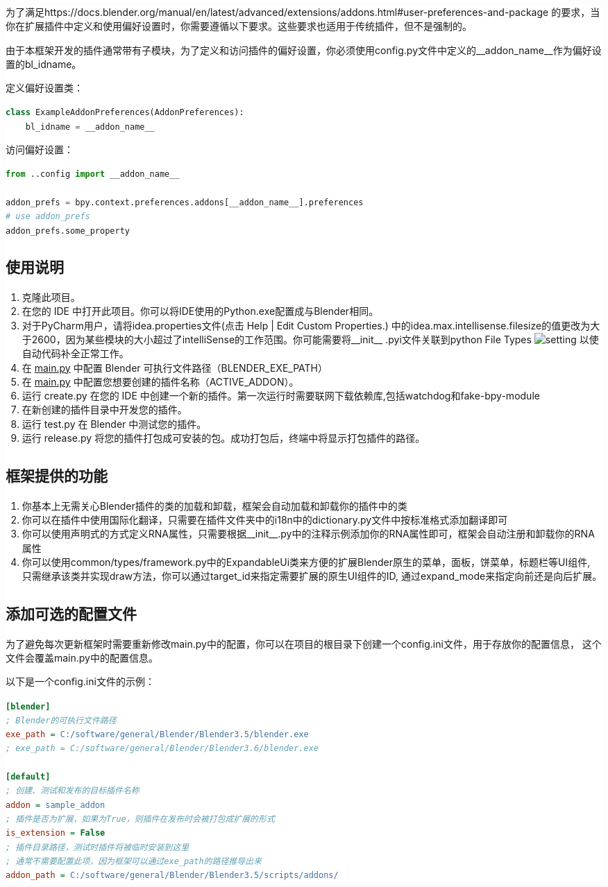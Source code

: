 为了满足https://docs.blender.org/manual/en/latest/advanced/extensions/addons.html#user-preferences-and-package
的要求，当你在扩展插件中定义和使用偏好设置时，你需要遵循以下要求。这些要求也适用于传统插件，但不是强制的。

由于本框架开发的插件通常带有子模块，为了定义和访问插件的偏好设置，你必须使用config.py文件中定义的__addon_name__作为偏好设置的bl_idname。

定义偏好设置类：

```python
class ExampleAddonPreferences(AddonPreferences):
    bl_idname = __addon_name__
```

访问偏好设置：

```python
from ..config import __addon_name__

addon_prefs = bpy.context.preferences.addons[__addon_name__].preferences
# use addon_prefs
addon_prefs.some_property
```

## 使用说明

1. 克隆此项目。
1. 在您的 IDE 中打开此项目。你可以将IDE使用的Python.exe配置成与Blender相同。
1. 对于PyCharm用户，请将idea.properties文件(点击 Help | Edit Custom Properties.)
   中的idea.max.intellisense.filesize的值更改为大于2600，因为某些模块的大小超过了intelliSense的工作范围。你可能需要将__init__
   .pyi文件关联到python File Types ![setting](https://i.ibb.co/QcYZytw/script.png) 以使自动代码补全正常工作。
1. 在 [main.py](main.py) 中配置 Blender 可执行文件路径（BLENDER_EXE_PATH）
1. 在 [main.py](main.py) 中配置您想要创建的插件名称（ACTIVE_ADDON）。
1. 运行 create.py 在您的 IDE 中创建一个新的插件。第一次运行时需要联网下载依赖库,包括watchdog和fake-bpy-module
1. 在新创建的插件目录中开发您的插件。
1. 运行 test.py 在 Blender 中测试您的插件。
1. 运行 release.py 将您的插件打包成可安装的包。成功打包后，终端中将显示打包插件的路径。

## 框架提供的功能

1. 你基本上无需关心Blender插件的类的加载和卸载，框架会自动加载和卸载你的插件中的类
1. 你可以在插件中使用国际化翻译，只需要在插件文件夹中的i18n中的dictionary.py文件中按标准格式添加翻译即可
1. 你可以使用声明式的方式定义RNA属性，只需要根据__init__.py中的注释示例添加你的RNA属性即可，框架会自动注册和卸载你的RNA属性
1. 你可以使用common/types/framework.py中的ExpandableUi类来方便的扩展Blender原生的菜单，面板，饼菜单，标题栏等UI组件,
   只需继承该类并实现draw方法，你可以通过target_id来指定需要扩展的原生UI组件的ID,
   通过expand_mode来指定向前还是向后扩展。

## 添加可选的配置文件

为了避免每次更新框架时需要重新修改main.py中的配置，你可以在项目的根目录下创建一个config.ini文件，用于存放你的配置信息，
这个文件会覆盖main.py中的配置信息。

以下是一个config.ini文件的示例：

```ini
[blender]
; Blender的可执行文件路径
exe_path = C:/software/general/Blender/Blender3.5/blender.exe
; exe_path = C:/software/general/Blender/Blender3.6/blender.exe

[default]
; 创建、测试和发布的目标插件名称
addon = sample_addon
; 插件是否为扩展，如果为True，则插件在发布时会被打包成扩展的形式
is_extension = False
; 插件目录路径，测试时插件将被临时安装到这里
; 通常不需要配置此项，因为框架可以通过exe_path的路径推导出来
addon_path = C:/software/general/Blender/Blender3.5/scripts/addons/
```